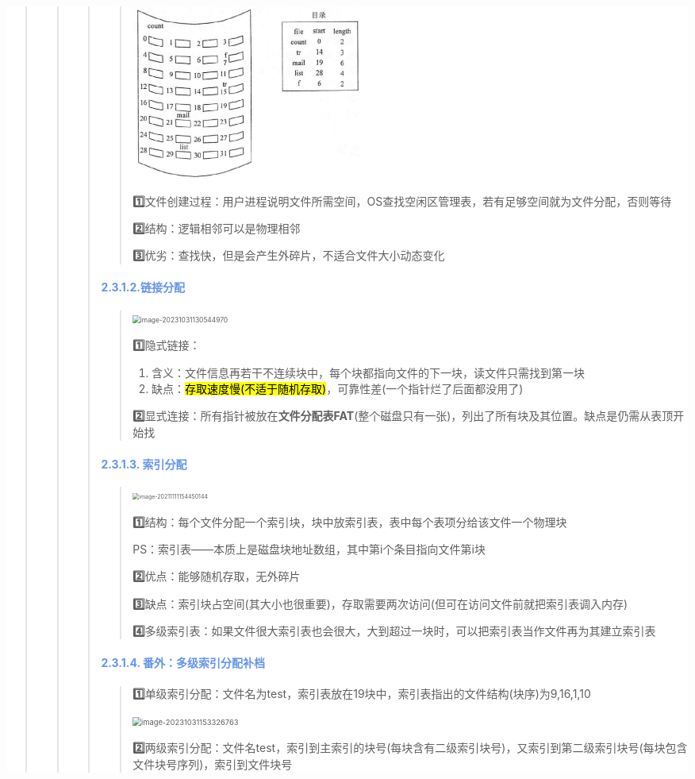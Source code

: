 > > > > <img src="https://raw.githubusercontent.com/DANNHIROAKI/New-Picture-Bed/main/img/image-20231031124445960.png" alt="image-20231031124445960" style="zoom: 50%;" /> 
> > > >
> > > > **1️⃣**文件创建过程：用户进程说明文件所需空间，OS查找空闲区管理表，若有足够空间就为文件分配，否则等待
> > > >
> > > > **2️⃣**结构：逻辑相邻可以是物理相邻
> > > >
> > > > **3️⃣**优劣：查找快，但是会产生外碎片，不适合文件大小动态变化
> > >
> > > #### <font color='cornflowerblue'>2.3.1.2.链接分配</font>
> > >
> > > > <img src="https://s2.loli.net/2023/11/11/rojeH6BPNZdimTI.png" alt="image-20231031130544970" style="zoom:60%;" /> 
> > > >
> > > > **1️⃣**隐式链接：
> > > >
> > > > 1. 含义：文件信息再若干不连续块中，每个块都指向文件的下一块，读文件只需找到第一块
> > > > 2. 缺点：<mark>存取速度慢(不适于随机存取)</mark>，可靠性差(一个指针烂了后面都没用了)
> > > >
> > > > **2️⃣**显式连接：所有指针被放在**文件分配表FAT**(整个磁盘只有一张)，列出了所有块及其位置。缺点是仍需从表顶开始找
> > >
> > > #### <font color='cornflowerblue'>2.3.1.3. 索引分配</font>
> > >
> > > >  <img src="https://s2.loli.net/2023/11/11/NYsicdgPxLntw3e.png" alt="image-20211111154450144" style="zoom: 50%;" /> 
> > > >
> > > > **1️⃣**结构：每个文件分配一个索引块，块中放索引表，表中每个表项分给该文件一个物理块
> > > >
> > > > PS：索引表——本质上是磁盘块地址数组，其中第i个条目指向文件第i块
> > > >
> > > > **2️⃣**优点：能够随机存取，无外碎片
> > > >
> > > > **3️⃣**缺点：索引块占空间(其大小也很重要)，存取需要两次访问(但可在访问文件前就把索引表调入内存)
> > > >
> > > > **4️⃣**多级索引表：如果文件很大索引表也会很大，大到超过一块时，可以把索引表当作文件再为其建立索引表
> > >
> > > #### <font color='cornflowerblue'>2.3.1.4. 番外：多级索引分配补档</font>
> > >
> > > > **1️⃣**单级索引分配：文件名为test，索引表放在19块中，索引表指出的文件结构(块序)为9,16,1,10
> > > >
> > > > <img src="https://s2.loli.net/2023/11/11/Cwut59FTHqzZg8s.png" alt="image-20231031153326763" style="zoom:67%;" /> 
> > > >
> > > > **2️⃣**两级索引分配：文件名test，索引到主索引的块号(每块含有二级索引块号)，又索引到第二级索引块号(每块包含文件块号序列)，索引到文件块号